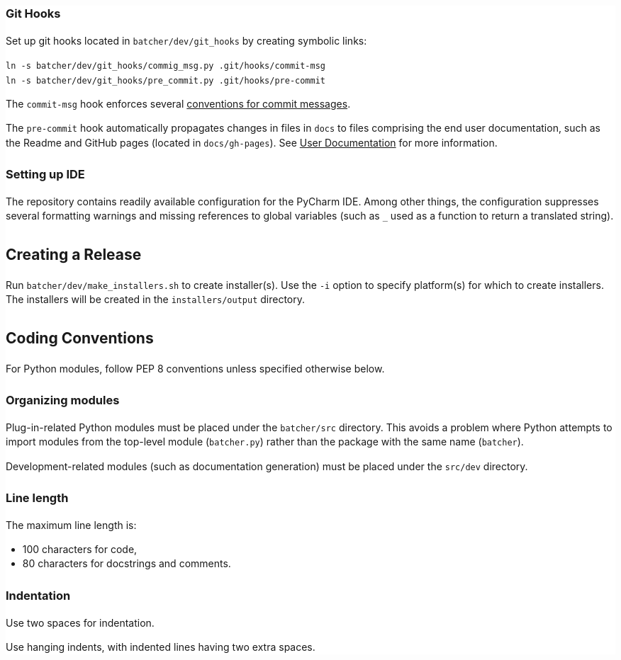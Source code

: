 
### Git Hooks

Set up git hooks located in `batcher/dev/git_hooks` by creating symbolic links:

    ln -s batcher/dev/git_hooks/commig_msg.py .git/hooks/commit-msg
    ln -s batcher/dev/git_hooks/pre_commit.py .git/hooks/pre-commit

The `commit-msg` hook enforces several [conventions for commit messages](#Writing-Commit-Messages).

The `pre-commit` hook automatically propagates changes in files in `docs` to files comprising the end user documentation, such as the Readme and GitHub pages (located in `docs/gh-pages`).
See [User Documentation](#User-Documentation) for more information.


### Setting up IDE

The repository contains readily available configuration for the PyCharm IDE.
Among other things, the configuration suppresses several formatting warnings and missing references to global variables (such as `_` used as a function to return a translated string).


## Creating a Release

Run `batcher/dev/make_installers.sh` to create installer(s).
Use the `-i` option to specify platform(s) for which to create installers.
The installers will be created in the `installers/output` directory.


## Coding Conventions

For Python modules, follow PEP 8 conventions unless specified otherwise below.


### Organizing modules

Plug-in-related Python modules must be placed under the `batcher/src` directory.
This avoids a problem where Python attempts to import modules from the top-level module (`batcher.py`) rather than the package with the same name (`batcher`).

Development-related modules (such as documentation generation) must be placed under the `src/dev` directory.


### Line length

The maximum line length is:
* 100 characters for code,
* 80 characters for docstrings and comments.


### Indentation

Use two spaces for indentation.

Use hanging indents, with indented lines having two extra spaces.
